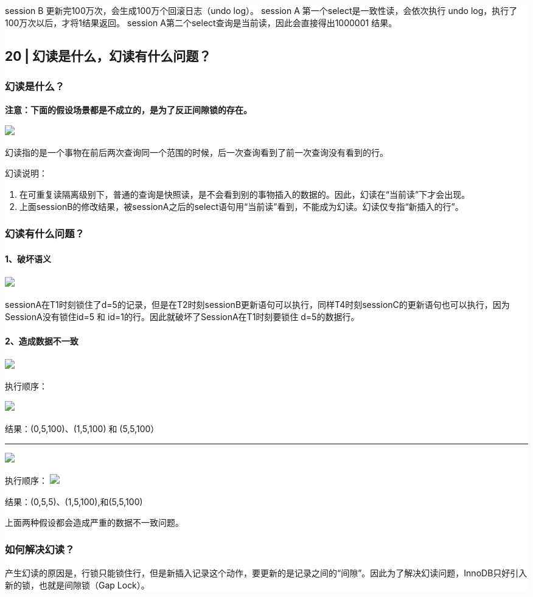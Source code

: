 session B 更新完100万次，会生成100万个回滚日志（undo log）。 session A 第一个select是一致性读，会依次执行 undo log，执行了100万次以后，才将1结果返回。 session A第二个select查询是当前读，因此会直接得出1000001 结果。



## 20 | 幻读是什么，幻读有什么问题？

### 幻读是什么？

**注意：下面的假设场景都是不成立的，是为了反正间隙锁的存在。**

![](https://img-blog.csdnimg.cn/20190301101612691.png?x-oss-process=image/watermark,type_ZmFuZ3poZW5naGVpdGk,shadow_10,text_aHR0cHM6Ly9ibG9nLmNzZG4ubmV0L3UwMTA2NTcwOTQ=,size_16,color_FFFFFF,t_70)

幻读指的是一个事物在前后两次查询同一个范围的时候，后一次查询看到了前一次查询没有看到的行。

幻读说明：

1. 在可重复读隔离级别下，普通的查询是快照读，是不会看到别的事物插入的数据的。因此，幻读在“当前读”下才会出现。
2. 上面sessionB的修改结果，被sessionA之后的select语句用“当前读”看到，不能成为幻读。幻读仅专指“新插入的行”。


### 幻读有什么问题？

#### 1、破坏语义

![](https://img-blog.csdnimg.cn/20190301101809958.png?x-oss-process=image/watermark,type_ZmFuZ3poZW5naGVpdGk,shadow_10,text_aHR0cHM6Ly9ibG9nLmNzZG4ubmV0L3UwMTA2NTcwOTQ=,size_16,color_FFFFFF,t_70)

sessionA在T1时刻锁住了d=5的记录，但是在T2时刻sessionB更新语句可以执行，同样T4时刻sessionC的更新语句也可以执行，因为SessionA没有锁住id=5 和 id=1的行。因此就破坏了SessionA在T1时刻要锁住 d=5的数据行。


#### 2、造成数据不一致

![](https://img-blog.csdnimg.cn/20190301101911763.png?x-oss-process=image/watermark,type_ZmFuZ3poZW5naGVpdGk,shadow_10,text_aHR0cHM6Ly9ibG9nLmNzZG4ubmV0L3UwMTA2NTcwOTQ=,size_16,color_FFFFFF,t_70)

执行顺序：

![](https://img-blog.csdnimg.cn/20190301101952712.png?x-oss-process=image/watermark,type_ZmFuZ3poZW5naGVpdGk,shadow_10,text_aHR0cHM6Ly9ibG9nLmNzZG4ubmV0L3UwMTA2NTcwOTQ=,size_16,color_FFFFFF,t_70)

结果：(0,5,100)、(1,5,100) 和 (5,5,100）

-----------------------------

![](https://img-blog.csdnimg.cn/20190301102151555.png?x-oss-process=image/watermark,type_ZmFuZ3poZW5naGVpdGk,shadow_10,text_aHR0cHM6Ly9ibG9nLmNzZG4ubmV0L3UwMTA2NTcwOTQ=,size_16,color_FFFFFF,t_70)

执行顺序：
![](https://img-blog.csdnimg.cn/20190301102220374.png?x-oss-process=image/watermark,type_ZmFuZ3poZW5naGVpdGk,shadow_10,text_aHR0cHM6Ly9ibG9nLmNzZG4ubmV0L3UwMTA2NTcwOTQ=,size_16,color_FFFFFF,t_70)

结果：(0,5,5)、(1,5,100),和(5,5,100)

上面两种假设都会造成严重的数据不一致问题。


### 如何解决幻读？

产生幻读的原因是，行锁只能锁住行，但是新插入记录这个动作，要更新的是记录之间的“间隙”。因此为了解决幻读问题，InnoDB只好引入新的锁，也就是间隙锁（Gap Lock）。

